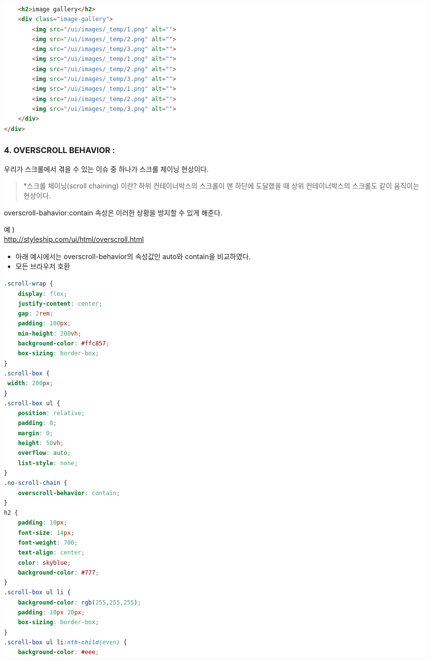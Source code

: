 ```html
    <h2>image gallery</h2>
    <div class="image-gallery">
        <img src="/ui/images/_temp/1.png" alt="">
        <img src="/ui/images/_temp/2.png" alt="">
        <img src="/ui/images/_temp/3.png" alt="">
        <img src="/ui/images/_temp/1.png" alt="">
        <img src="/ui/images/_temp/2.png" alt="">
        <img src="/ui/images/_temp/3.png" alt="">
        <img src="/ui/images/_temp/1.png" alt="">
        <img src="/ui/images/_temp/2.png" alt="">
        <img src="/ui/images/_temp/3.png" alt="">
    </div>
</div>
```
### 4. OVERSCROLL BEHAVIOR :
우리가 스크롤에서 겪을 수 있는 이슈 중 하나가 스크롤 체이닝 현상이다. <br>
>*스크롤 체이닝(scroll chaining) 이란? 하위 컨테이너박스의 스크롤이 맨 하단에 도달했을 때 상위 컨테이너박스의 스크롤도 같이 움직이는 현상이다.<br>

overscroll-bahavior:contain 속성은 이러한 상황을 방지할 수 있게 해준다.<br>

예 )<br>
<http://styleship.com/ui/html/overscroll.html> 
- 아래 예시에서는 overscroll-behavior의 속성값인 auto와 contain을 비교하였다.
- 모든 브라우저 호환
```css
.scroll-wrap {
	display: flex;
	justify-content: center;
	gap: 2rem;
	padding: 100px;
	min-height: 200vh;
	background-color: #ffc857;
	box-sizing: border-box;
}
.scroll-box {
 width: 200px;
}
.scroll-box ul {
	position: relative;
	padding: 0;
	margin: 0;
	height: 50vh;
	overflow: auto;
	list-style: none;
}
.no-scroll-chain {
	overscroll-behavior: contain;
}
h2 {
	padding: 10px;
	font-size: 14px;
	font-weight: 700;
	text-align: center;
	color: skyblue;
	background-color: #777;
}
.scroll-box ul li {
	background-color: rgb(255,255,255);
	padding: 10px 20px;
	box-sizing: border-box;
}
.scroll-box ul li:nth-child(even) {
	background-color: #eee;
```